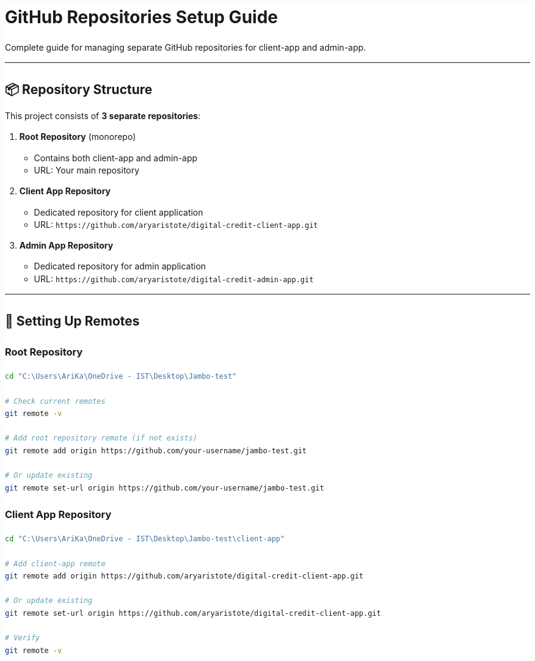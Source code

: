 # GitHub Repositories Setup Guide

Complete guide for managing separate GitHub repositories for client-app and admin-app.

---

## 📦 Repository Structure

This project consists of **3 separate repositories**:

1. **Root Repository** (monorepo)

   - Contains both client-app and admin-app
   - URL: Your main repository

2. **Client App Repository**

   - Dedicated repository for client application
   - URL: `https://github.com/aryaristote/digital-credit-client-app.git`

3. **Admin App Repository**
   - Dedicated repository for admin application
   - URL: `https://github.com/aryaristote/digital-credit-admin-app.git`

---

## 🔧 Setting Up Remotes

### Root Repository

```bash
cd "C:\Users\AriKa\OneDrive - IST\Desktop\Jambo-test"

# Check current remotes
git remote -v

# Add root repository remote (if not exists)
git remote add origin https://github.com/your-username/jambo-test.git

# Or update existing
git remote set-url origin https://github.com/your-username/jambo-test.git
```

### Client App Repository

```bash
cd "C:\Users\AriKa\OneDrive - IST\Desktop\Jambo-test\client-app"

# Add client-app remote
git remote add origin https://github.com/aryaristote/digital-credit-client-app.git

# Or update existing
git remote set-url origin https://github.com/aryaristote/digital-credit-client-app.git

# Verify
git remote -v
```
